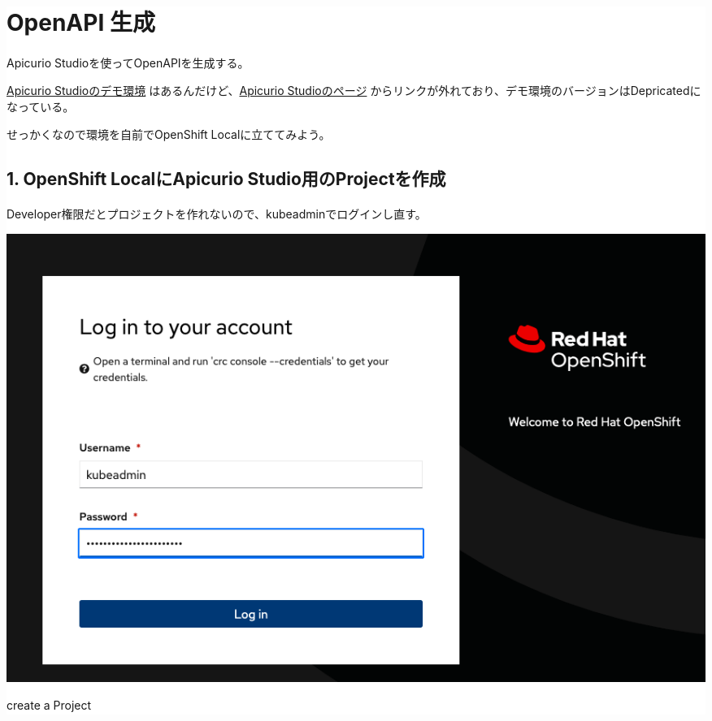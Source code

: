 # OpenAPI 生成

Apicurio Studioを使ってOpenAPIを生成する。

[Apicurio Studioのデモ環境](https://studio.apicur.io/) はあるんだけど、[Apicurio Studioのページ](https://www.apicur.io/studio/) からリンクが外れており、デモ環境のバージョンはDepricatedになっている。

せっかくなので環境を自前でOpenShift Localに立ててみよう。

## 1. OpenShift LocalにApicurio Studio用のProjectを作成

Developer権限だとプロジェクトを作れないので、kubeadminでログインし直す。

![Login](./images/2-1.png)

create a Project
